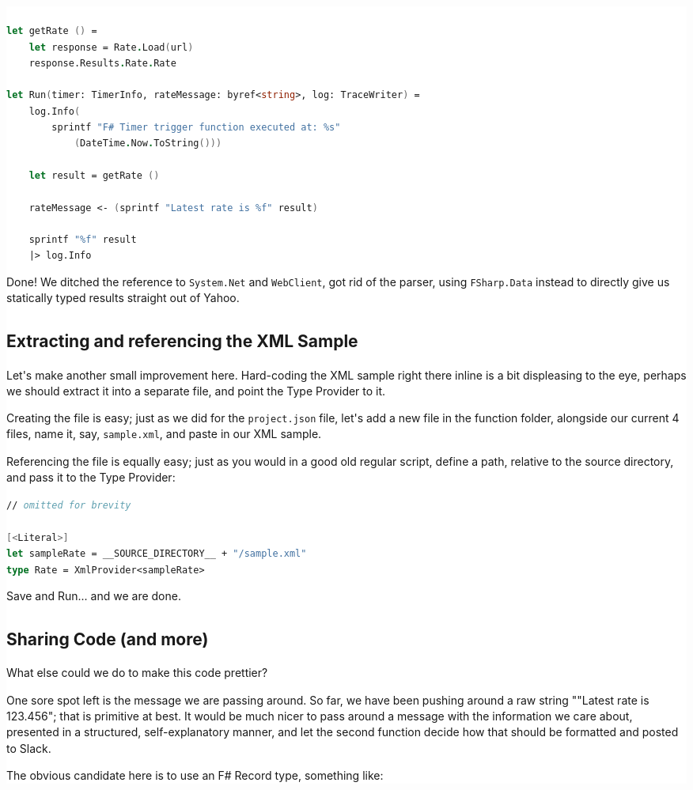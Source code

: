 ``` fsharp

let getRate () = 
    let response = Rate.Load(url)
    response.Results.Rate.Rate

let Run(timer: TimerInfo, rateMessage: byref<string>, log: TraceWriter) =
    log.Info(
        sprintf "F# Timer trigger function executed at: %s" 
            (DateTime.Now.ToString()))

    let result = getRate ()

    rateMessage <- (sprintf "Latest rate is %f" result)

    sprintf "%f" result            
    |> log.Info  
```

Done! We ditched the reference to `System.Net` and `WebClient`, got rid of the parser, using `FSharp.Data` instead to directly give us statically typed results straight out of Yahoo.

## Extracting and referencing the XML Sample

Let's make another small improvement here. Hard-coding the XML sample right there inline is a bit displeasing to the eye, perhaps we should extract it into a separate file, and point the Type Provider to it.

Creating the file is easy; just as we did for the `project.json` file, let's add a new file in the function folder, alongside our current 4 files, name it, say, `sample.xml`, and paste in our XML sample.

Referencing the file is equally easy; just as you would in a good old regular script, define a path, relative to the source directory, and pass it to the Type Provider:

``` fsharp
// omitted for brevity

[<Literal>]
let sampleRate = __SOURCE_DIRECTORY__ + "/sample.xml"
type Rate = XmlProvider<sampleRate>
```

Save and Run... and we are done. 

## Sharing Code (and more)

What else could we do to make this code prettier?

One sore spot left is the message we are passing around. So far, we have been pushing around a raw string ""Latest rate is 123.456"; that is primitive at best. It would be much nicer to pass around a message with the information we care about, presented in a structured, self-explanatory manner, and let the second function decide how that should be formatted and posted to Slack.

The obvious candidate here is to use an F# Record type, something like:


[1]: https://docs.microsoft.com/en-us/azure/azure-functions/functions-bindings-storage-queue#storage-queue-output-binding
[2]: http://fsharp.github.io/FSharp.Data/
[3]: https://docs.microsoft.com/en-us/azure/azure-functions/functions-reference-csharp#package-management
[4]: https://github.com/Azure/azure-functions-cli
[5]: https://docs.microsoft.com/en-us/azure/azure-functions/functions-continuous-deployment
[6]: https://github.com/mathias-brandewinder/exchange-rate-azure-function